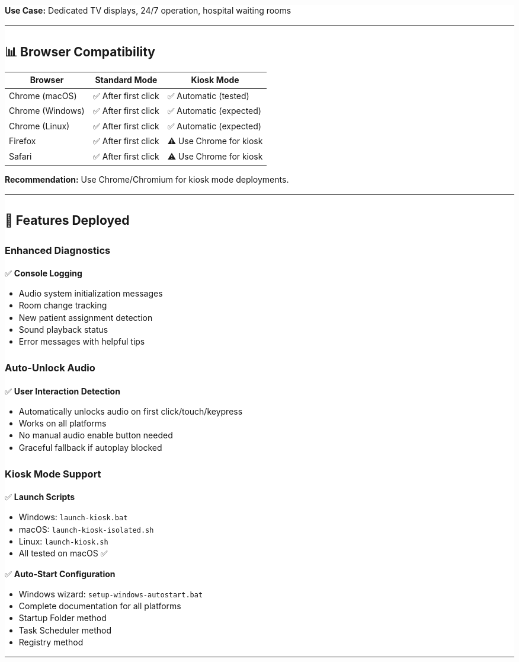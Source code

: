 **Use Case:** Dedicated TV displays, 24/7 operation, hospital waiting rooms

---

## 📊 Browser Compatibility

| Browser | Standard Mode | Kiosk Mode |
|---------|---------------|------------|
| Chrome (macOS) | ✅ After first click | ✅ Automatic (tested) |
| Chrome (Windows) | ✅ After first click | ✅ Automatic (expected) |
| Chrome (Linux) | ✅ After first click | ✅ Automatic (expected) |
| Firefox | ✅ After first click | ⚠️ Use Chrome for kiosk |
| Safari | ✅ After first click | ⚠️ Use Chrome for kiosk |

**Recommendation:** Use Chrome/Chromium for kiosk mode deployments.

---

## 🎯 Features Deployed

### Enhanced Diagnostics

✅ **Console Logging**
- Audio system initialization messages
- Room change tracking
- New patient assignment detection
- Sound playback status
- Error messages with helpful tips

### Auto-Unlock Audio

✅ **User Interaction Detection**
- Automatically unlocks audio on first click/touch/keypress
- Works on all platforms
- No manual audio enable button needed
- Graceful fallback if autoplay blocked

### Kiosk Mode Support

✅ **Launch Scripts**
- Windows: `launch-kiosk.bat`
- macOS: `launch-kiosk-isolated.sh`
- Linux: `launch-kiosk.sh`
- All tested on macOS ✅

✅ **Auto-Start Configuration**
- Windows wizard: `setup-windows-autostart.bat`
- Complete documentation for all platforms
- Startup Folder method
- Task Scheduler method
- Registry method

---
